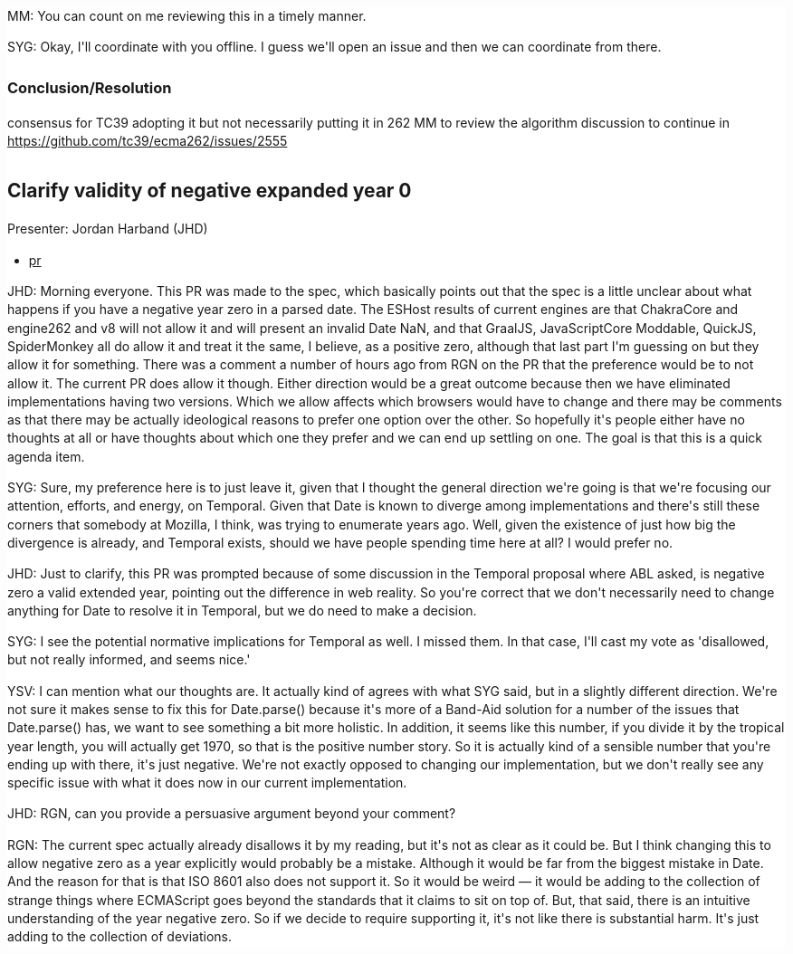 MM: You can count on me reviewing this in a timely manner.

SYG: Okay, I'll coordinate with you offline. I guess we'll open an issue and then we can coordinate from there.

### Conclusion/Resolution
consensus for TC39 adopting it but not necessarily putting it in 262
MM to review the algorithm
discussion to continue in https://github.com/tc39/ecma262/issues/2555
## Clarify validity of negative expanded year 0
Presenter: Jordan Harband (JHD)

- [pr](https://github.com/tc39/ecma262/pull/2550)

JHD: Morning everyone. This PR was made to the spec, which basically points out that the spec is a little unclear about what happens if you have a negative year zero in a parsed date. The ESHost results of current engines are that ChakraCore and engine262 and v8 will not allow it and will present an invalid Date NaN, and that GraalJS, JavaScriptCore Moddable, QuickJS, SpiderMonkey all do allow it and treat it the same, I believe, as a positive zero, although that last part I'm guessing on but they allow it for something. There was a comment a number of hours ago from RGN on the PR that the preference would be to not allow it. The current PR does allow it though. Either direction would be a great outcome because then we have eliminated implementations having two versions. Which we allow affects which browsers would have to change and there may be comments as that there may be actually ideological reasons to prefer one option over the other. So hopefully it's people either have no thoughts at all or have thoughts about which one they prefer and we can end up settling on one. The goal is that this is a quick agenda item.

SYG: Sure, my preference here is to just leave it, given that I thought the general direction we're going is that we're focusing our attention, efforts, and energy, on Temporal. Given that Date is known to diverge among implementations and there's still these corners that somebody at Mozilla, I think, was trying to enumerate years ago. Well, given the existence of just how big the divergence is already, and Temporal exists, should we have people spending time here at all? I would prefer no.

JHD: Just to clarify, this PR was prompted because of some discussion in the Temporal proposal where ABL asked, is negative zero a valid extended year, pointing out the difference in web reality. So you're correct that we don't necessarily need to change anything for Date to resolve it in Temporal, but we do need to make a decision.

SYG: I see the potential normative implications for Temporal as well. I missed them. In that case, I'll cast my vote as 'disallowed, but not really informed, and seems nice.' 

YSV: I can mention what our thoughts are. It actually kind of agrees with what SYG said, but in a slightly different direction. We're not sure it makes sense to fix this for Date.parse() because it's more of a Band-Aid solution for a number of the issues that Date.parse() has, we want to see something a bit more holistic. In addition, it seems like this number, if you divide it by the tropical year length, you will actually get 1970, so that is the positive number story. So it is actually kind of a sensible number that you're ending up with there, it's just negative. We're not exactly opposed to changing our implementation, but we don't really see any specific issue with what it does now in our current implementation.

JHD: RGN, can you provide a persuasive argument beyond your comment?

RGN: The current spec actually already disallows it by my reading, but it's not as clear as it could be. But I think changing this to allow negative zero as a year explicitly would probably be a mistake. Although it would be far from the biggest mistake in Date. And the reason for that is that ISO 8601 also does not support it. So it would be weird — it would be adding to the collection of strange things where ECMAScript goes beyond the standards that it claims to sit on top of. But, that said, there is an intuitive understanding of the year negative zero. So if we decide to require supporting it, it's not like there is substantial harm. It's just adding to the collection of deviations.
